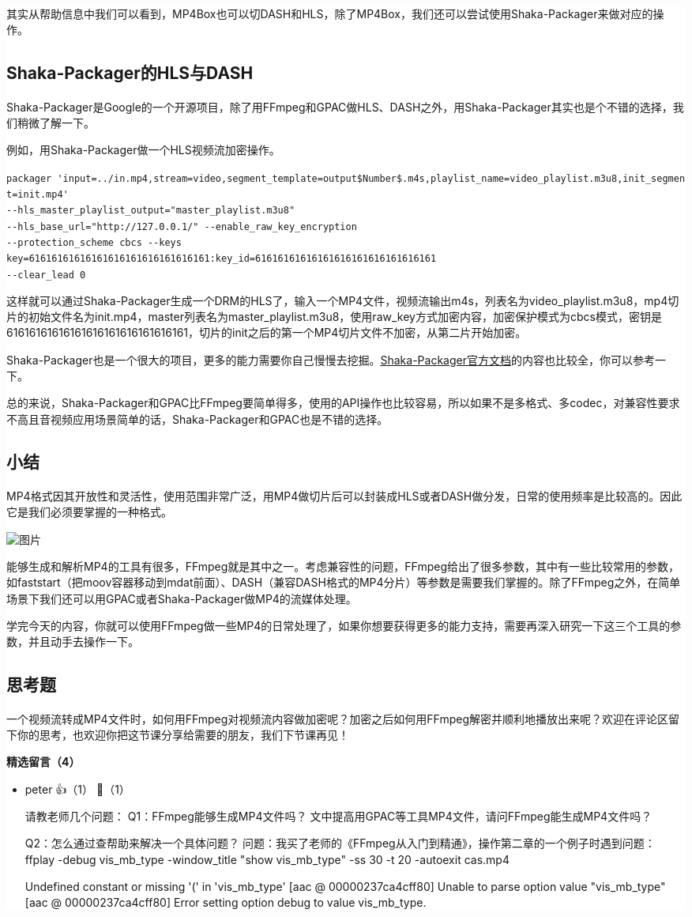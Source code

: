 其实从帮助信息中我们可以看到，MP4Box也可以切DASH和HLS，除了MP4Box，我们还可以尝试使用Shaka-Packager来做对应的操作。

## Shaka-Packager的HLS与DASH

Shaka-Packager是Google的一个开源项目，除了用FFmpeg和GPAC做HLS、DASH之外，用Shaka-Packager其实也是个不错的选择，我们稍微了解一下。

例如，用Shaka-Packager做一个HLS视频流加密操作。

```plain
packager 'input=../in.mp4,stream=video,segment_template=output$Number$.m4s,playlist_name=video_playlist.m3u8,init_segment=init.mp4'
--hls_master_playlist_output="master_playlist.m3u8"
--hls_base_url="http://127.0.0.1/" --enable_raw_key_encryption
--protection_scheme cbcs --keys
key=61616161616161616161616161616161:key_id=61616161616161616161616161616161
--clear_lead 0
```

这样就可以通过Shaka-Packager生成一个DRM的HLS了，输入一个MP4文件，视频流输出m4s，列表名为video\_playlist.m3u8，mp4切片的初始文件名为init.mp4，master列表名为master\_playlist.m3u8，使用raw\_key方式加密内容，加密保护模式为cbcs模式，密钥是61616161616161616161616161616161，切片的init之后的第一个MP4切片文件不加密，从第二片开始加密。

Shaka-Packager也是一个很大的项目，更多的能力需要你自己慢慢去挖掘。[Shaka-Packager官方文档](https://shaka-project.github.io/shaka-packager/html/)的内容也比较全，你可以参考一下。

总的来说，Shaka-Packager和GPAC比FFmpeg要简单得多，使用的API操作也比较容易，所以如果不是多格式、多codec，对兼容性要求不高且音视频应用场景简单的话，Shaka-Packager和GPAC也是不错的选择。

## 小结

MP4格式因其开放性和灵活性，使用范围非常广泛，用MP4做切片后可以封装成HLS或者DASH做分发，日常的使用频率是比较高的。因此它是我们必须要掌握的一种格式。

![图片](https://static001.geekbang.org/resource/image/0a/fd/0a1f3cc5b0d97efaeyy3f97c69e08bfd.png?wh=1920x835)

能够生成和解析MP4的工具有很多，FFmpeg就是其中之一。考虑兼容性的问题，FFmpeg给出了很多参数，其中有一些比较常用的参数，如faststart（把moov容器移动到mdat前面）、DASH（兼容DASH格式的MP4分片）等参数是需要我们掌握的。除了FFmpeg之外，在简单场景下我们还可以用GPAC或者Shaka-Packager做MP4的流媒体处理。

学完今天的内容，你就可以使用FFmpeg做一些MP4的日常处理了，如果你想要获得更多的能力支持，需要再深入研究一下这三个工具的参数，并且动手去操作一下。

## 思考题

一个视频流转成MP4文件时，如何用FFmpeg对视频流内容做加密呢？加密之后如何用FFmpeg解密并顺利地播放出来呢？欢迎在评论区留下你的思考，也欢迎你把这节课分享给需要的朋友，我们下节课再见！
<div><strong>精选留言（4）</strong></div><ul>
<li><span>peter</span> 👍（1） 💬（1）<p>请教老师几个问题：
Q1：FFmpeg能够生成MP4文件吗？
文中提高用GPAC等工具MP4文件，请问FFmpeg能生成MP4文件吗？

Q2：怎么通过查帮助来解决一个具体问题？
问题：我买了老师的《FFmpeg从入门到精通》，操作第二章的一个例子时遇到问题：
ffplay -debug vis_mb_type -window_title &quot;show vis_mb_type&quot; -ss 30 -t 20 -autoexit cas.mp4

Undefined constant or missing &#39;(&#39; in &#39;vis_mb_type&#39;
[aac @ 00000237ca4cff80] Unable to parse option value &quot;vis_mb_type&quot;
[aac @ 00000237ca4cff80] Error setting option debug to value vis_mb_type.
